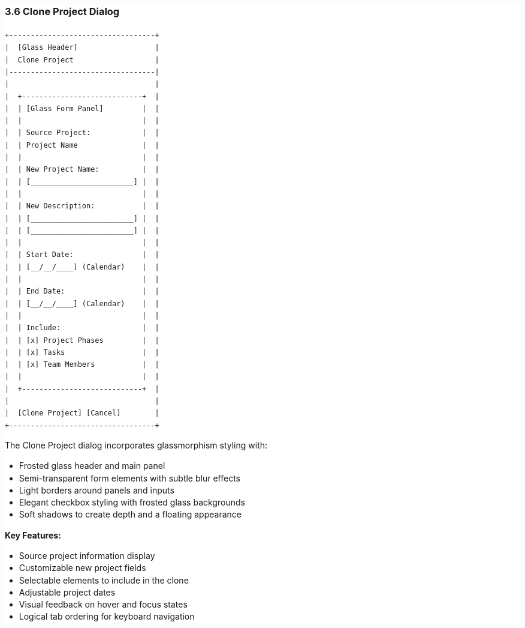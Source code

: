 ### 3.6 Clone Project Dialog
```
+----------------------------------+
|  [Glass Header]                  |
|  Clone Project                   |
|----------------------------------|
|                                  |
|  +----------------------------+  |
|  | [Glass Form Panel]         |  |
|  |                            |  |
|  | Source Project:            |  |
|  | Project Name               |  |
|  |                            |  |
|  | New Project Name:          |  |
|  | [________________________] |  |
|  |                            |  |
|  | New Description:           |  |
|  | [________________________] |  |
|  | [________________________] |  |
|  |                            |  |
|  | Start Date:                |  |
|  | [__/__/____] (Calendar)    |  |
|  |                            |  |
|  | End Date:                  |  |
|  | [__/__/____] (Calendar)    |  |
|  |                            |  |
|  | Include:                   |  |
|  | [x] Project Phases         |  |
|  | [x] Tasks                  |  |
|  | [x] Team Members           |  |
|  |                            |  |
|  +----------------------------+  |
|                                  |
|  [Clone Project] [Cancel]        |
+----------------------------------+
```

The Clone Project dialog incorporates glassmorphism styling with:
- Frosted glass header and main panel
- Semi-transparent form elements with subtle blur effects
- Light borders around panels and inputs
- Elegant checkbox styling with frosted glass backgrounds
- Soft shadows to create depth and a floating appearance

**Key Features:**
- Source project information display
- Customizable new project fields
- Selectable elements to include in the clone
- Adjustable project dates
- Visual feedback on hover and focus states
- Logical tab ordering for keyboard navigation
